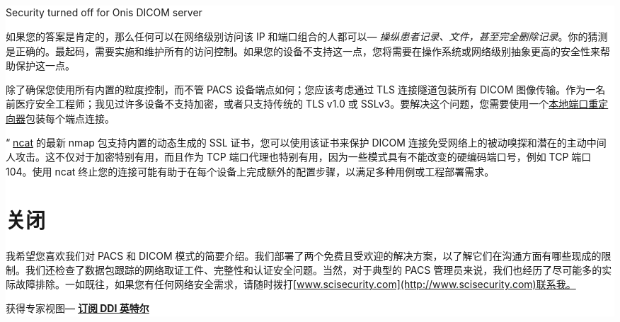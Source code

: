 Security turned off for Onis DICOM server

如果您的答案是肯定的，那么任何可以在网络级别访问该 IP 和端口组合的人都可以— *操纵患者记录、文件，甚至完全删除记录*。你的猜测是正确的。最起码，需要实施和维护所有的访问控制。如果您的设备不支持这一点，您将需要在操作系统或网络级别抽象更高的安全性来帮助保护这一点。

除了确保您使用所有内置的粒度控制，而不管 PACS 设备端点如何；您应该考虑通过 TLS 连接隧道包装所有 DICOM 图像传输。作为一名前医疗安全工程师；我见过许多设备不支持加密，或者只支持传统的 TLS v1.0 或 SSLv3。要解决这个问题，您需要使用一个[本地端口重定向器](https://nmap.org/ncat/guide/ncat-tricks.html)包装每个端点连接。

“ [ncat](https://nmap.org/ncat/guide/ncat-ssl.html) 的最新 nmap 包支持内置的动态生成的 SSL 证书，您可以使用该证书来保护 DICOM 连接免受网络上的被动嗅探和潜在的主动中间人攻击。这不仅对于加密特别有用，而且作为 TCP 端口代理也特别有用，因为一些模式具有不能改变的硬编码端口号，例如 TCP 端口 104。使用 ncat 终止您的连接可能有助于在每个设备上完成额外的配置步骤，以满足多种用例或工程部署需求。

# 关闭

我希望您喜欢我们对 PACS 和 DICOM 模式的简要介绍。我们部署了两个免费且受欢迎的解决方案，以了解它们在沟通方面有哪些现成的限制。我们还检查了数据包跟踪的网络取证工件、完整性和认证安全问题。当然，对于典型的 PACS 管理员来说，我们也经历了尽可能多的实际故障排除。一如既往，如果您有任何网络安全需求，请随时拨打[www.scisecurity.com](http://www.scisecurity.com)联系我。

获得专家视图— [**订阅 DDI 英特尔**](https://datadriveninvestor.com/ddi-intel)